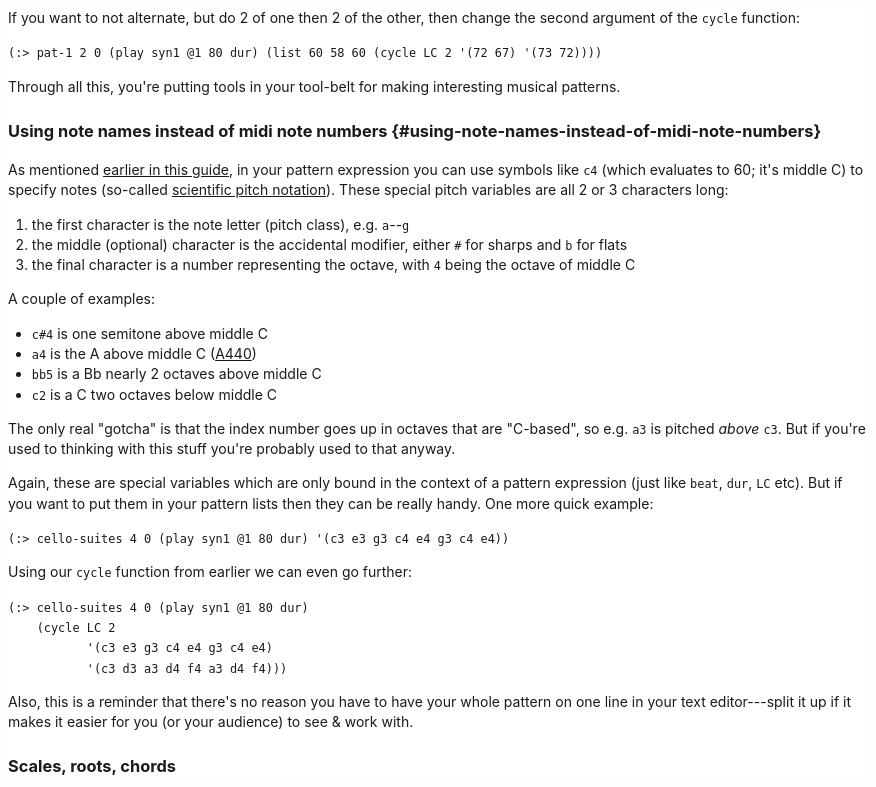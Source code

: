 If you want to not alternate, but do 2 of one then 2 of the other, then change
the second argument of the `cycle` function:

```extempore
(:> pat-1 2 0 (play syn1 @1 80 dur) (list 60 58 60 (cycle LC 2 '(72 67) '(73 72))))
```

Through all this, you're putting tools in your tool-belt for making interesting
musical patterns.

### Using note names instead of midi note numbers {#using-note-names-instead-of-midi-note-numbers}

As mentioned [earlier in this guide](#midi-note-number-teaser-box), in your
pattern expression you can use symbols like `c4` (which evaluates to 60; it's
middle C) to specify notes (so-called [scientific pitch
notation](https://en.wikipedia.org/wiki/Scientific_pitch_notation)). These
special pitch variables are all 2 or 3 characters long:

1. the first character is the note letter (pitch class), e.g. `a`--`g`
2. the middle (optional) character is the accidental modifier, either `#` for
   sharps and `b` for flats
3. the final character is a number representing the octave, with `4` being the
   octave of middle C

A couple of examples:

- `c#4` is one semitone above middle C
- `a4` is the A above middle C ([A440](https://en.wikipedia.org/wiki/A440_(pitch_standard)))
- `bb5` is a Bb nearly 2 octaves above middle C
- `c2` is a C two octaves below middle C

The only real "gotcha" is that the index number goes up in octaves that are
"C-based", so e.g. `a3` is pitched _above_ `c3`. But if you're used to thinking
with this stuff you're probably used to that anyway.

Again, these are special variables which are only bound in the context of a
pattern expression (just like `beat`, `dur`, `LC` etc). But if you want to put
them in your pattern lists then they can be really handy. One more quick example:

```extempore
(:> cello-suites 4 0 (play syn1 @1 80 dur) '(c3 e3 g3 c4 e4 g3 c4 e4))
```

Using our `cycle` function from earlier we can even go further:

```extempore
(:> cello-suites 4 0 (play syn1 @1 80 dur)
    (cycle LC 2
           '(c3 e3 g3 c4 e4 g3 c4 e4)
           '(c3 d3 a3 d4 f4 a3 d4 f4)))
```

Also, this is a reminder that there's no reason you have to have your whole
pattern on one line in your text editor---split it up if it makes it easier for
you (or your audience) to see & work with.

### Scales, roots, chords
